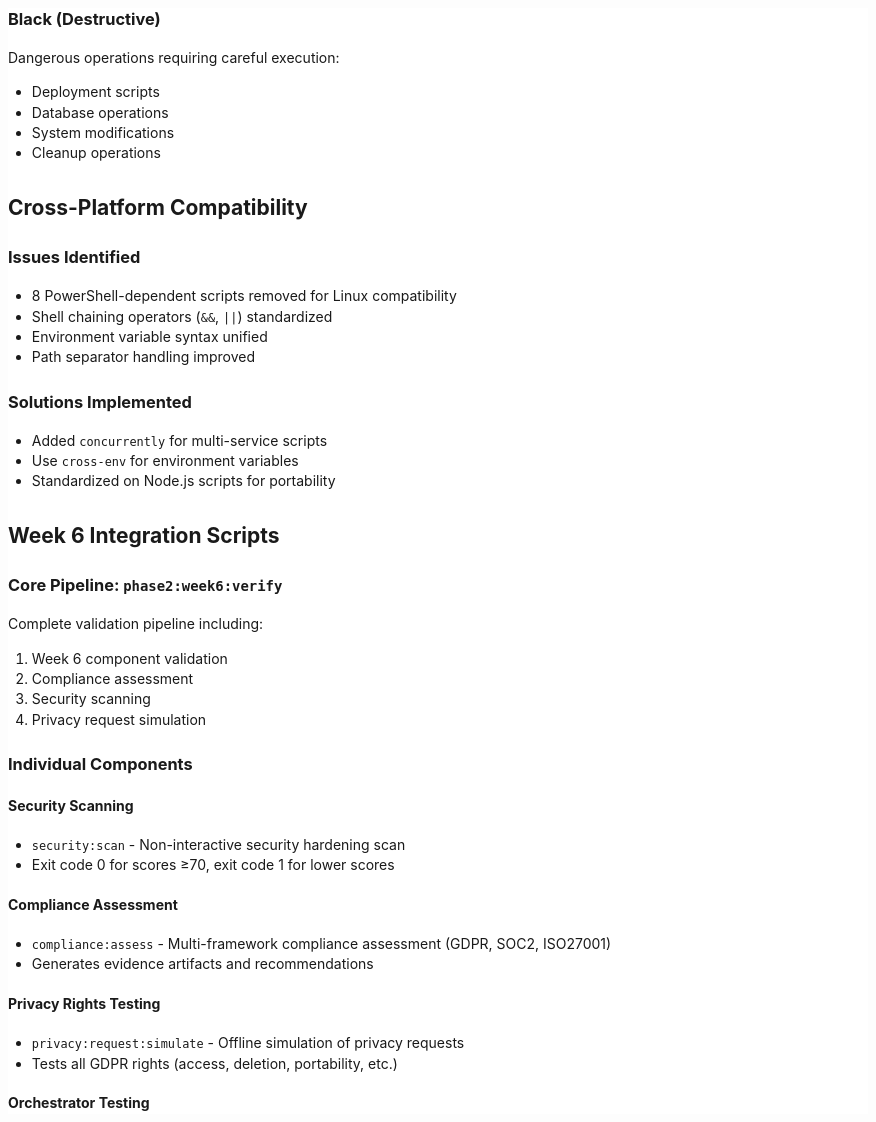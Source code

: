 ### Black (Destructive)

Dangerous operations requiring careful execution:

- Deployment scripts
- Database operations
- System modifications
- Cleanup operations

## Cross-Platform Compatibility

### Issues Identified

- 8 PowerShell-dependent scripts removed for Linux compatibility
- Shell chaining operators (`&&`, `||`) standardized
- Environment variable syntax unified
- Path separator handling improved

### Solutions Implemented

- Added `concurrently` for multi-service scripts
- Use `cross-env` for environment variables
- Standardized on Node.js scripts for portability

## Week 6 Integration Scripts

### Core Pipeline: `phase2:week6:verify`

Complete validation pipeline including:

1. Week 6 component validation
2. Compliance assessment
3. Security scanning
4. Privacy request simulation

### Individual Components

#### Security Scanning

- `security:scan` - Non-interactive security hardening scan
- Exit code 0 for scores ≥70, exit code 1 for lower scores

#### Compliance Assessment  

- `compliance:assess` - Multi-framework compliance assessment (GDPR, SOC2, ISO27001)
- Generates evidence artifacts and recommendations

#### Privacy Rights Testing

- `privacy:request:simulate` - Offline simulation of privacy requests
- Tests all GDPR rights (access, deletion, portability, etc.)

#### Orchestrator Testing
